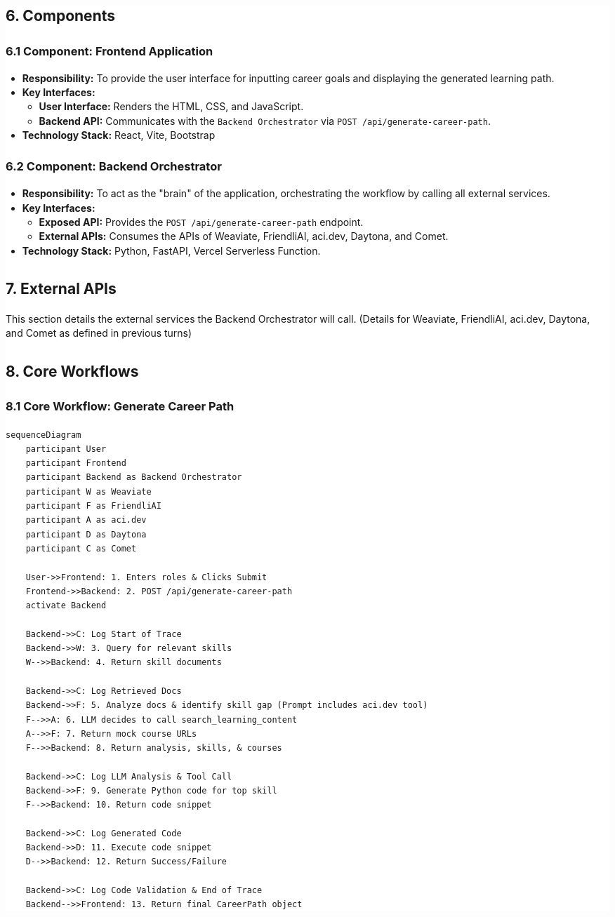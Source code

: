 ## 6. Components

### 6.1 Component: Frontend Application
- **Responsibility:** To provide the user interface for inputting career goals and displaying the generated learning path.
- **Key Interfaces:**
    - **User Interface:** Renders the HTML, CSS, and JavaScript.
    - **Backend API:** Communicates with the `Backend Orchestrator` via `POST /api/generate-career-path`.
- **Technology Stack:** React, Vite, Bootstrap

### 6.2 Component: Backend Orchestrator
- **Responsibility:** To act as the "brain" of the application, orchestrating the workflow by calling all external services.
- **Key Interfaces:**
    - **Exposed API:** Provides the `POST /api/generate-career-path` endpoint.
    - **External APIs:** Consumes the APIs of Weaviate, FriendliAI, aci.dev, Daytona, and Comet.
- **Technology Stack:** Python, FastAPI, Vercel Serverless Function.

## 7. External APIs
This section details the external services the Backend Orchestrator will call.
(Details for Weaviate, FriendliAI, aci.dev, Daytona, and Comet as defined in previous turns)

## 8. Core Workflows

### 8.1 Core Workflow: Generate Career Path
```mermaid
sequenceDiagram
    participant User
    participant Frontend
    participant Backend as Backend Orchestrator
    participant W as Weaviate
    participant F as FriendliAI
    participant A as aci.dev
    participant D as Daytona
    participant C as Comet

    User->>Frontend: 1. Enters roles & Clicks Submit
    Frontend->>Backend: 2. POST /api/generate-career-path
    activate Backend

    Backend->>C: Log Start of Trace
    Backend->>W: 3. Query for relevant skills
    W-->>Backend: 4. Return skill documents

    Backend->>C: Log Retrieved Docs
    Backend->>F: 5. Analyze docs & identify skill gap (Prompt includes aci.dev tool)
    F-->>A: 6. LLM decides to call search_learning_content
    A-->>F: 7. Return mock course URLs
    F-->>Backend: 8. Return analysis, skills, & courses

    Backend->>C: Log LLM Analysis & Tool Call
    Backend->>F: 9. Generate Python code for top skill
    F-->>Backend: 10. Return code snippet

    Backend->>C: Log Generated Code
    Backend->>D: 11. Execute code snippet
    D-->>Backend: 12. Return Success/Failure

    Backend->>C: Log Code Validation & End of Trace
    Backend-->>Frontend: 13. Return final CareerPath object
```